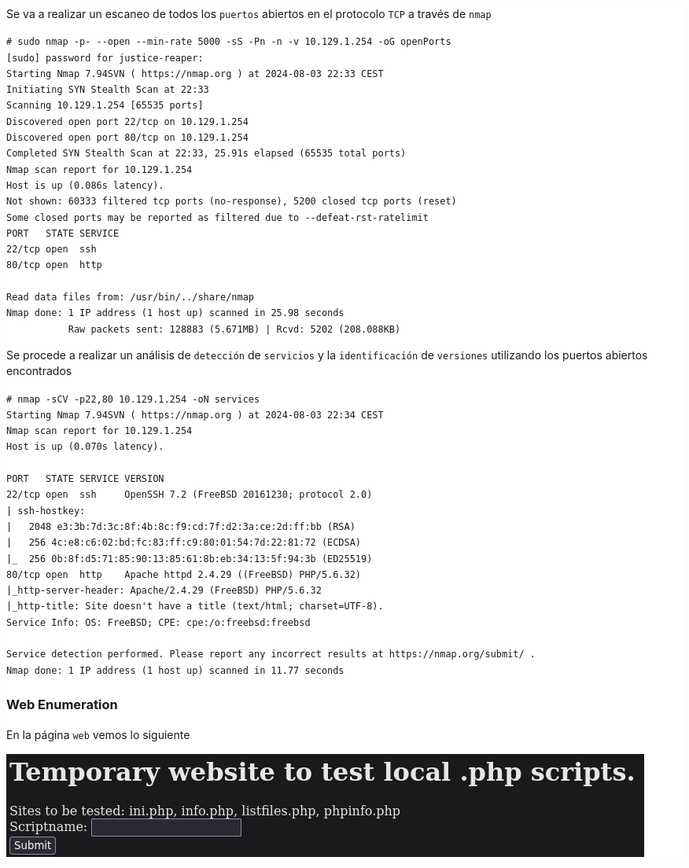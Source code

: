 Se va a realizar un escaneo de todos los `puertos` abiertos en el protocolo `TCP` a través de `nmap`

```
# sudo nmap -p- --open --min-rate 5000 -sS -Pn -n -v 10.129.1.254 -oG openPorts
[sudo] password for justice-reaper: 
Starting Nmap 7.94SVN ( https://nmap.org ) at 2024-08-03 22:33 CEST
Initiating SYN Stealth Scan at 22:33
Scanning 10.129.1.254 [65535 ports]
Discovered open port 22/tcp on 10.129.1.254
Discovered open port 80/tcp on 10.129.1.254
Completed SYN Stealth Scan at 22:33, 25.91s elapsed (65535 total ports)
Nmap scan report for 10.129.1.254
Host is up (0.086s latency).
Not shown: 60333 filtered tcp ports (no-response), 5200 closed tcp ports (reset)
Some closed ports may be reported as filtered due to --defeat-rst-ratelimit
PORT   STATE SERVICE
22/tcp open  ssh
80/tcp open  http

Read data files from: /usr/bin/../share/nmap
Nmap done: 1 IP address (1 host up) scanned in 25.98 seconds
           Raw packets sent: 128883 (5.671MB) | Rcvd: 5202 (208.088KB)
```

Se procede a realizar un análisis de `detección` de `servicios` y la `identificación` de `versiones` utilizando los puertos abiertos encontrados

```
# nmap -sCV -p22,80 10.129.1.254 -oN services                             
Starting Nmap 7.94SVN ( https://nmap.org ) at 2024-08-03 22:34 CEST
Nmap scan report for 10.129.1.254
Host is up (0.070s latency).

PORT   STATE SERVICE VERSION
22/tcp open  ssh     OpenSSH 7.2 (FreeBSD 20161230; protocol 2.0)
| ssh-hostkey: 
|   2048 e3:3b:7d:3c:8f:4b:8c:f9:cd:7f:d2:3a:ce:2d:ff:bb (RSA)
|   256 4c:e8:c6:02:bd:fc:83:ff:c9:80:01:54:7d:22:81:72 (ECDSA)
|_  256 0b:8f:d5:71:85:90:13:85:61:8b:eb:34:13:5f:94:3b (ED25519)
80/tcp open  http    Apache httpd 2.4.29 ((FreeBSD) PHP/5.6.32)
|_http-server-header: Apache/2.4.29 (FreeBSD) PHP/5.6.32
|_http-title: Site doesn't have a title (text/html; charset=UTF-8).
Service Info: OS: FreeBSD; CPE: cpe:/o:freebsd:freebsd

Service detection performed. Please report any incorrect results at https://nmap.org/submit/ .
Nmap done: 1 IP address (1 host up) scanned in 11.77 seconds
```
### Web Enumeration

En la página `web` vemos lo siguiente

![](/assets/img/Poison/image_1.png)
